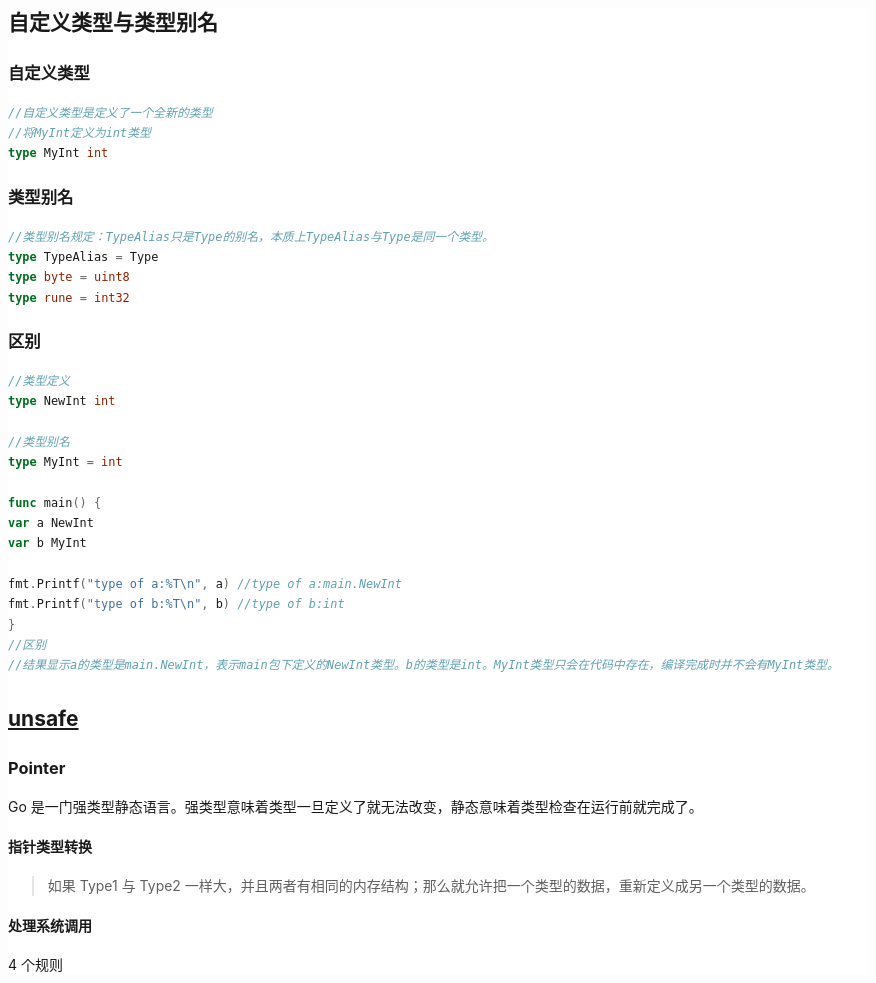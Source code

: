 ## 自定义类型与类型别名  
  
### 自定义类型  
  
```go  
//自定义类型是定义了一个全新的类型  
//将MyInt定义为int类型  
type MyInt int  
```  
  
### 类型别名  
  
```go  
//类型别名规定：TypeAlias只是Type的别名，本质上TypeAlias与Type是同一个类型。  
type TypeAlias = Type  
type byte = uint8  
type rune = int32  
```  
  
### 区别  
  
```go  
//类型定义  
type NewInt int  
  
//类型别名  
type MyInt = int  
  
func main() {  
var a NewInt  
var b MyInt  
  
fmt.Printf("type of a:%T\n", a) //type of a:main.NewInt  
fmt.Printf("type of b:%T\n", b) //type of b:int  
}  
//区别  
//结果显示a的类型是main.NewInt，表示main包下定义的NewInt类型。b的类型是int。MyInt类型只会在代码中存在，编译完成时并不会有MyInt类型。  
```  
  
## [unsafe](https://golang.org/pkg/unsafe/)  
  
### Pointer  
  
Go 是一门强类型静态语言。强类型意味着类型一旦定义了就无法改变，静态意味着类型检查在运行前就完成了。  
  
#### 指针类型转换  
  
> 如果 Type1 与 Type2 一样大，并且两者有相同的内存结构；那么就允许把一个类型的数据，重新定义成另一个类型的数据。  
  
#### 处理系统调用  
  
4 个规则  
  